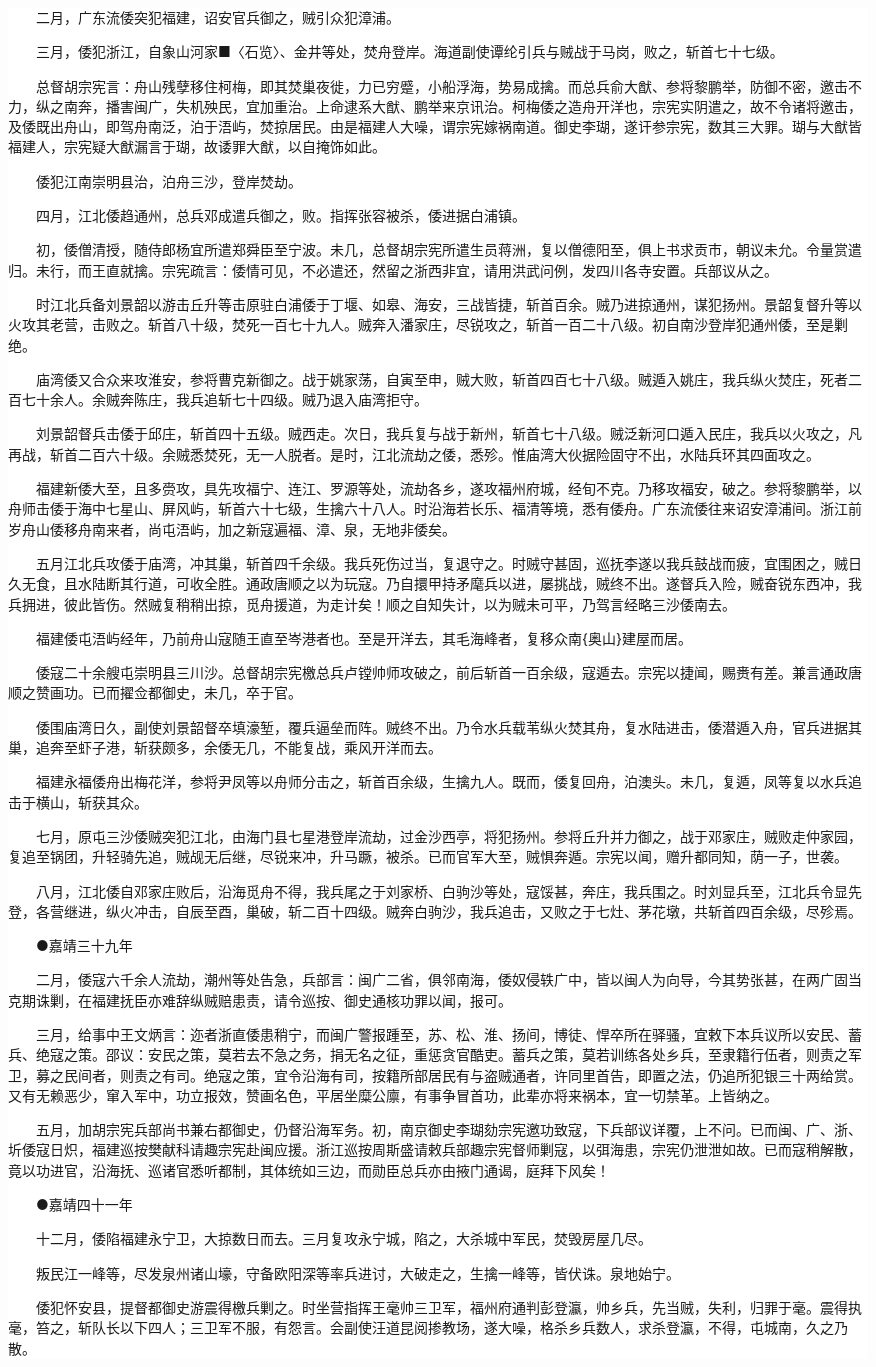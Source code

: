 　　二月，广东流倭突犯福建，诏安官兵御之，贼引众犯漳浦。 

　　三月，倭犯浙江，自象山河家■〈石览〉、金井等处，焚舟登岸。海道副使谭纶引兵与贼战于马岗，败之，斩首七十七级。 

　　总督胡宗宪言：舟山残孽移住柯梅，即其焚巢夜徙，力已穷蹙，小船浮海，势易成擒。而总兵俞大猷、参将黎鹏举，防御不密，邀击不力，纵之南奔，播害闽广，失机殃民，宜加重治。上命逮系大猷、鹏举来京讯治。柯梅倭之造舟开洋也，宗宪实阴遣之，故不令诸将邀击，及倭既出舟山，即驾舟南泛，泊于浯屿，焚掠居民。由是福建人大噪，谓宗宪嫁祸南道。御史李瑚，遂讦参宗宪，数其三大罪。瑚与大猷皆福建人，宗宪疑大猷漏言于瑚，故诿罪大猷，以自掩饰如此。 

　　倭犯江南崇明县治，泊舟三沙，登岸焚劫。 

　　四月，江北倭趋通州，总兵邓成遣兵御之，败。指挥张容被杀，倭进据白浦镇。 

　　初，倭僧清授，随侍郎杨宜所遣郑舜臣至宁波。未几，总督胡宗宪所遣生员蒋洲，复以僧德阳至，俱上书求贡市，朝议未允。令量赏遣归。未行，而王直就擒。宗宪疏言：倭情可见，不必遣还，然留之浙西非宜，请用洪武问例，发四川各寺安置。兵部议从之。 

　　时江北兵备刘景韶以游击丘升等击原驻白浦倭于丁堰、如皋、海安，三战皆捷，斩首百余。贼乃进掠通州，谋犯扬州。景韶复督升等以火攻其老营，击败之。斩首八十级，焚死一百七十九人。贼奔入潘家庄，尽锐攻之，斩首一百二十八级。初自南沙登岸犯通州倭，至是剿绝。 

　　庙湾倭又合众来攻淮安，参将曹克新御之。战于姚家荡，自寅至申，贼大败，斩首四百七十八级。贼遁入姚庄，我兵纵火焚庄，死者二百七十余人。余贼奔陈庄，我兵追斩七十四级。贼乃退入庙湾拒守。 

　　刘景韶督兵击倭于邱庄，斩首四十五级。贼西走。次日，我兵复与战于新州，斩首七十八级。贼泛新河口遁入民庄，我兵以火攻之，凡再战，斩首二百六十级。余贼悉焚死，无一人脱者。是时，江北流劫之倭，悉殄。惟庙湾大伙据险固守不出，水陆兵环其四面攻之。 

　　福建新倭大至，且多赍攻，具先攻福宁、连江、罗源等处，流劫各乡，遂攻福州府城，经旬不克。乃移攻福安，破之。参将黎鹏举，以舟师击倭于海中七星山、屏风屿，斩首六十七级，生擒六十八人。时沿海若长乐、福清等境，悉有倭舟。广东流倭往来诏安漳浦间。浙江前岁舟山倭移舟南来者，尚屯浯屿，加之新寇遍福、漳、泉，无地非倭矣。 

　　五月江北兵攻倭于庙湾，冲其巢，斩首四千余级。我兵死伤过当，复退守之。时贼守甚固，巡抚李遂以我兵鼓战而疲，宜围困之，贼日久无食，且水陆断其行道，可收全胜。通政唐顺之以为玩寇。乃自擐甲持矛麾兵以进，屡挑战，贼终不出。遂督兵入险，贼奋锐东西冲，我兵拥进，彼此皆伤。然贼复稍稍出掠，觅舟援道，为走计矣！顺之自知失计，以为贼未可平，乃驾言经略三沙倭南去。 

　　福建倭屯浯屿经年，乃前舟山寇随王直至岑港者也。至是开洋去，其毛海峰者，复移众南{奥山}建屋而居。 

　　倭寇二十余艘屯崇明县三川沙。总督胡宗宪檄总兵卢镗帅师攻破之，前后斩首一百余级，寇遁去。宗宪以捷闻，赐赉有差。兼言通政唐顺之赞画功。已而擢佥都御史，未几，卒于官。 

　　倭围庙湾日久，副使刘景韶督卒填濠堑，覆兵逼垒而阵。贼终不出。乃令水兵载苇纵火焚其舟，复水陆进击，倭潜遁入舟，官兵进据其巢，追奔至虾子港，斩获颇多，余倭无几，不能复战，乘风开洋而去。 

　　福建永福倭舟出梅花洋，参将尹凤等以舟师分击之，斩首百余级，生擒九人。既而，倭复回舟，泊澳头。未几，复遁，凤等复以水兵追击于横山，斩获其众。 

　　七月，原屯三沙倭贼突犯江北，由海门县七星港登岸流劫，过金沙西亭，将犯扬州。参将丘升并力御之，战于邓家庄，贼败走仲家园，复追至锅团，升轻骑先追，贼觇无后继，尽锐来冲，升马蹶，被杀。已而官军大至，贼惧奔遁。宗宪以闻，赠升都同知，荫一子，世袭。 

　　八月，江北倭自邓家庄败后，沿海觅舟不得，我兵尾之于刘家桥、白驹沙等处，寇馁甚，奔庄，我兵围之。时刘显兵至，江北兵令显先登，各营继进，纵火冲击，自辰至酉，巢破，斩二百十四级。贼奔白驹沙，我兵追击，又败之于七灶、茅花墩，共斩首四百余级，尽殄焉。 

　　●嘉靖三十九年 

　　二月，倭寇六千余人流劫，潮州等处告急，兵部言：闽广二省，俱邻南海，倭奴侵轶广中，皆以闽人为向导，今其势张甚，在两广固当克期诛剿，在福建抚臣亦难辞纵贼赔患责，请令巡按、御史通核功罪以闻，报可。 

　　三月，给事中王文炳言：迩者浙直倭患稍宁，而闽广警报踵至，苏、松、淮、扬间，博徒、悍卒所在驿骚，宜敕下本兵议所以安民、蓄兵、绝寇之策。邵议：安民之策，莫若去不急之务，捐无名之征，重惩贪官酷吏。蓄兵之策，莫若训练各处乡兵，至隶籍行伍者，则责之军卫，募之民间者，则责之有司。绝寇之策，宜令沿海有司，按籍所部居民有与盗贼通者，许同里首告，即置之法，仍追所犯银三十两给赏。又有无赖恶少，窜入军中，功立报效，赞画名色，平居坐糜公廪，有事争冒首功，此辈亦将来祸本，宜一切禁革。上皆纳之。 

　　五月，加胡宗宪兵部尚书兼右都御史，仍督沿海军务。初，南京御史李瑚劾宗宪邀功致寇，下兵部议详覆，上不问。已而闽、广、浙、圻倭寇日炽，福建巡按樊献科请趣宗宪赴闽应援。浙江巡按周斯盛请敕兵部趣宗宪督师剿寇，以弭海患，宗宪仍泄泄如故。已而寇稍解散，竟以功进官，沿海抚、巡诸官悉听都制，其体统如三边，而勋臣总兵亦由掖门通谒，庭拜下风矣！ 

　　●嘉靖四十一年 

　　十二月，倭陷福建永宁卫，大掠数日而去。三月复攻永宁城，陷之，大杀城中军民，焚毁房屋几尽。 

　　叛民江一峰等，尽发泉州诸山壕，守备欧阳深等率兵进讨，大破走之，生擒一峰等，皆伏诛。泉地始宁。 

　　倭犯怀安县，提督都御史游震得檄兵剿之。时坐营指挥王毫帅三卫军，福州府通判彭登瀛，帅乡兵，先当贼，失利，归罪于毫。震得执毫，笞之，斩队长以下四人；三卫军不服，有怨言。会副使汪道昆阅掺教场，遂大噪，格杀乡兵数人，求杀登瀛，不得，屯城南，久之乃散。 
